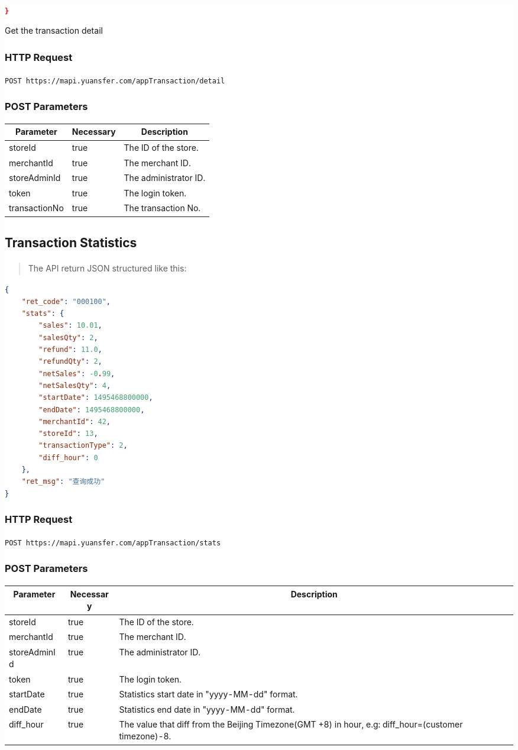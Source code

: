 ```json
}
```

Get the transaction detail

### HTTP Request

`POST https://mapi.yuansfer.com/appTransaction/detail`

### POST Parameters

Parameter | Necessary | Description
--------- | ------- | -----------
storeId | true | The ID of the store.
merchantId | true | The merchant ID.
storeAdminId   | true | The administrator ID.
token | true | The login token.
transactionNo | true | The transaction No.

## Transaction Statistics

> The API return JSON structured like this:

```json
{
    "ret_code": "000100",
    "stats": {
        "sales": 10.01,
        "salesQty": 2,
        "refund": 11.0,
        "refundQty": 2,
        "netSales": -0.99,
        "netSalesQty": 4,
        "startDate": 1495468800000,
        "endDate": 1495468800000,
        "merchantId": 42,
        "storeId": 13,
        "transactionType": 2,
        "diff_hour": 0
    },
    "ret_msg": "查询成功"
}
```

### HTTP Request

`POST https://mapi.yuansfer.com/appTransaction/stats`

### POST Parameters

Parameter | Necessary | Description
--------- | ------- | -----------
storeId | true | The ID of the store.
merchantId | true | The merchant ID.
storeAdminId   | true | The administrator ID.
token | true | The login token.
startDate | true | Statistics start date in "yyyy-MM-dd" format.
endDate | true | Statistics end date in "yyyy-MM-dd" format.
diff_hour | true | The value that diff from the Beijing Timezone(GMT +8) in hour, e.g: diff_hour=(customer timezone)-8.
